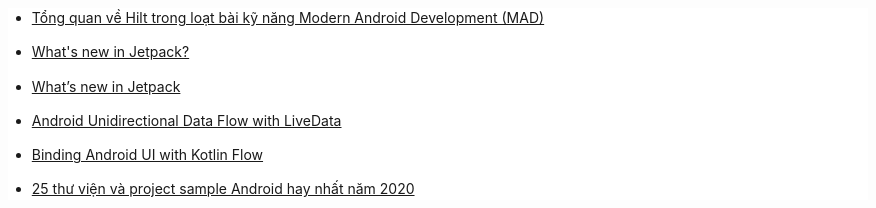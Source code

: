 - [Tổng quan về Hilt trong loạt bài kỹ năng Modern Android Development (MAD)](https://viblo.asia/p/tong-quan-ve-hilt-trong-loat-bai-ky-nang-modern-android-development-mad-Do754zeQZM6)
- [What's new in Jetpack?](https://viblo.asia/p/whats-new-in-jetpack-maGK76yL5j2)
- [What’s new in Jetpack](https://viblo.asia/p/whats-new-in-jetpack-Ljy5VqXblra)

- [Android Unidirectional Data Flow with LiveData](https://viblo.asia/p/android-unidirectional-data-flow-with-livedata-vyDZO767Zwj)
- [Binding Android UI with Kotlin Flow](https://viblo.asia/p/binding-android-ui-with-kotlin-flow-eW65GWyY5DO)
- [25 thư viện và project sample Android hay nhất năm 2020](https://viblo.asia/p/25-thu-vien-va-project-sample-android-hay-nhat-nam-2020-1Je5Ey015nL)

